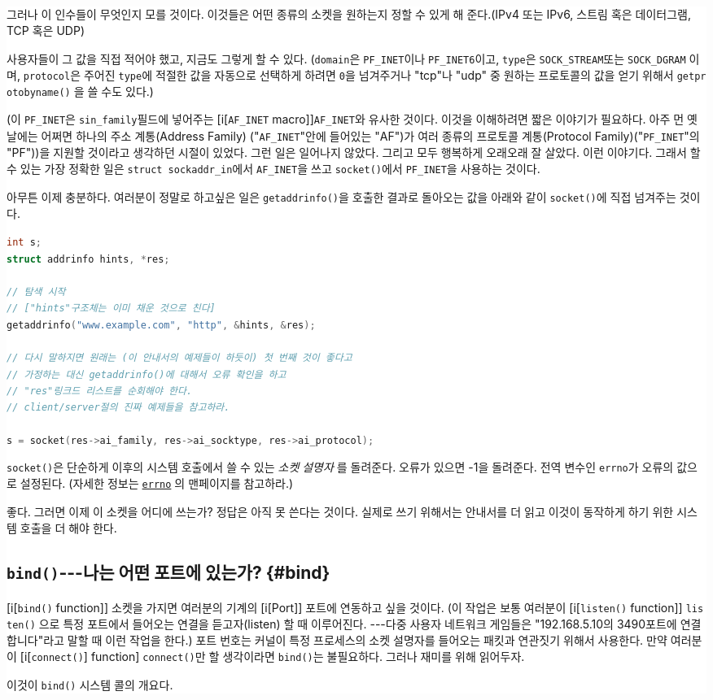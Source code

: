 그러나 이 인수들이 무엇인지 모를 것이다. 이것들은 어떤 종류의 소켓을 원하는지
정할 수 있게 해 준다.(IPv4 또는 IPv6, 스트림 혹은 데이터그램, TCP 혹은 UDP)

사용자들이 그 값을 직접 적어야 했고, 지금도 그렇게 할 수 있다.
(`domain`은 `PF_INET`이나 `PF_INET6`이고, `type`은 `SOCK_STREAM`또는 `SOCK_DGRAM`
이며, `protocol`은 주어진 `type`에 적절한 값을 자동으로 선택하게 하려면 `0`을
넘겨주거나 "tcp"나 "udp" 중 원하는 프로토콜의 값을 얻기 위해서 `getprotobyname()`
을 쓸 수도 있다.)

(이 `PF_INET`은 `sin_family`필드에 넣어주는 [i[`AF_INET` macro]]`AF_INET`와 유사한 것이다.
이것을 이해하려면 짧은 이야기가 필요하다. 아주 먼 옛날에는 어쩌면 하나의 주소 계통(Address Family)
("`AF_INET`"안에 들어있는 "AF")가 여러 종류의 프로토콜 계통(Protocol Family)("`PF_INET`"의
"PF"))을 지원할 것이라고 생각하던 시절이 있었다. 그런 일은 일어나지 않았다. 그리고 모두 행복하게
오래오래 잘 살았다. 이런 이야기다. 그래서 할 수 있는 가장 정확한 일은
`struct sockaddr_in`에서 `AF_INET`을 쓰고 `socket()`에서 `PF_INET`을 사용하는 것이다.

아무튼 이제 충분하다. 여러분이 정말로 하고싶은 일은 `getaddrinfo()`을
호출한 결과로 돌아오는 값을 아래와 같이 `socket()`에 직접 넘겨주는 것이다.

```{.c .numberLines}
int s;
struct addrinfo hints, *res;

// 탐색 시작
// ["hints"구조체는 이미 채운 것으로 친다]
getaddrinfo("www.example.com", "http", &hints, &res);

// 다시 말하지면 원래는 (이 안내서의 예제들이 하듯이) 첫 번째 것이 좋다고
// 가정하는 대신 getaddrinfo()에 대해서 오류 확인을 하고
// "res"링크드 리스트를 순회해야 한다.
// client/server절의 진짜 예제들을 참고하라.

s = socket(res->ai_family, res->ai_socktype, res->ai_protocol);
```

`socket()`은 단순하게 이후의 시스템 호출에서 쓸 수 있는 _소켓 설명자_ 를 돌려준다.
오류가 있으면 -1을 돌려준다. 전역 변수인 `errno`가 오류의 값으로 설정된다.
(자세한 정보는 [`errno`](#errnoman) 의 맨페이지를 참고하라.)

좋다. 그러면 이제 이 소켓을 어디에 쓰는가? 정답은 아직 못 쓴다는 것이다.
실제로 쓰기 위해서는 안내서를 더 읽고 이것이 동작하게 하기 위한 시스템 호출을
더 해야 한다.

## `bind()`---나는 어떤 포트에 있는가? {#bind}

[i[`bind()` function]] 소켓을 가지면 여러분의 기계의 [i[Port]] 포트에 연동하고
싶을 것이다. (이 작업은 보통 여러분이 [i[`listen()` function]] `listen()`
으로 특정 포트에서 들어오는 연결을 듣고자(listen) 할 때 이루어진다. ---다중 사용자
네트워크 게임들은 "192.168.5.10의 3490포트에 연결합니다"라고 말할 때 이런
작업을 한다.) 포트 번호는 커널이 특정 프로세스의 소켓 설명자를 들어오는 패킷과
연관짓기 위해서 사용한다. 만약 여러분이 [i[`connect()`] function] `connect()`만
할 생각이라면 `bind()`는 불필요하다. 그러나 재미를 위해 읽어두자.

이것이 `bind()` 시스템 콜의 개요다.
